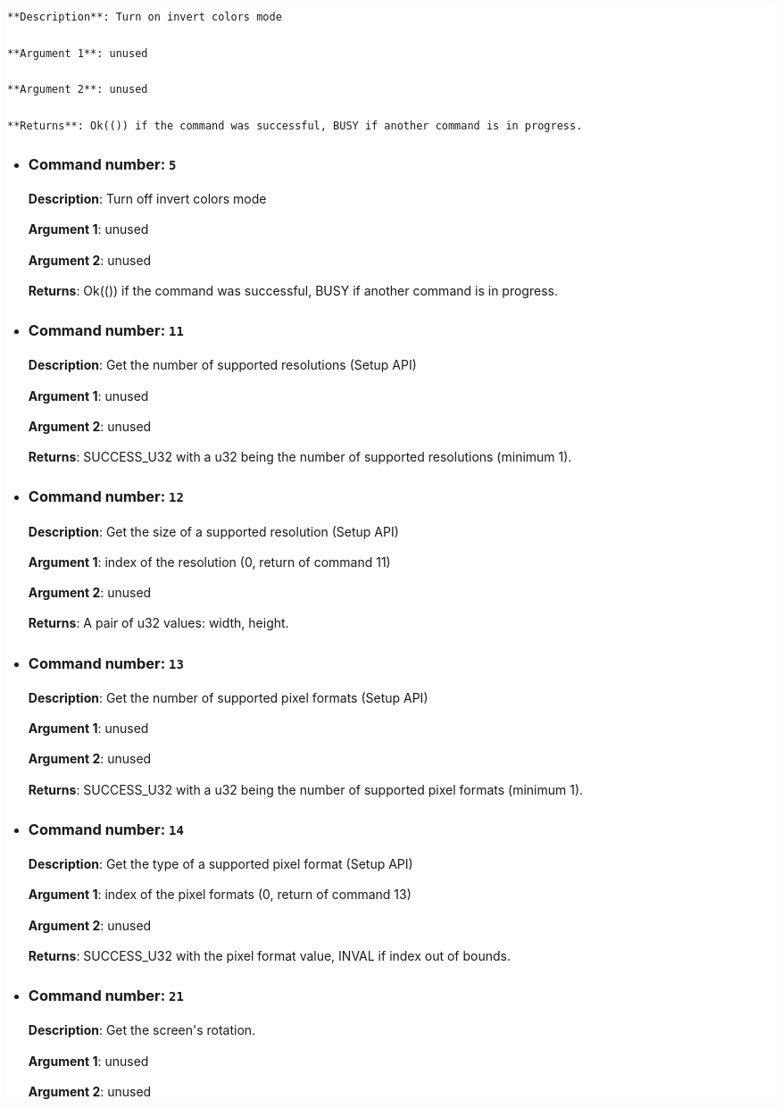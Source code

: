     **Description**: Turn on invert colors mode

    **Argument 1**: unused

    **Argument 2**: unused

    **Returns**: Ok(()) if the command was successful, BUSY if another command is in progress.
  
  * ### Command number: `5`

    **Description**: Turn off invert colors mode

    **Argument 1**: unused

    **Argument 2**: unused

    **Returns**: Ok(()) if the command was successful, BUSY if another command is in progress.

  * ### Command number: `11` 

    **Description**: Get the number of supported resolutions (Setup API)

    **Argument 1**: unused

    **Argument 2**: unused

    **Returns**: SUCCESS_U32 with a u32 being the number of supported resolutions (minimum 1).

  * ### Command number: `12` 

    **Description**: Get the size of a supported resolution (Setup API)

    **Argument 1**: index of the resolution (0, return of command 11)

    **Argument 2**: unused

    **Returns**: A pair of u32 values: width, height.
  
  * ### Command number: `13` 

    **Description**: Get the number of supported pixel formats (Setup API)

    **Argument 1**: unused

    **Argument 2**: unused

    **Returns**: SUCCESS_U32 with a u32 being the number of supported pixel formats (minimum 1).

  * ### Command number: `14` 

    **Description**: Get the type of a supported pixel format (Setup API)

    **Argument 1**: index of the pixel formats (0, return of command 13)

    **Argument 2**: unused

    **Returns**: SUCCESS_U32 with the pixel format value, INVAL if index out of bounds.

  * ### Command number: `21` 

    **Description**: Get the screen's rotation.

    **Argument 1**: unused

    **Argument 2**: unused
